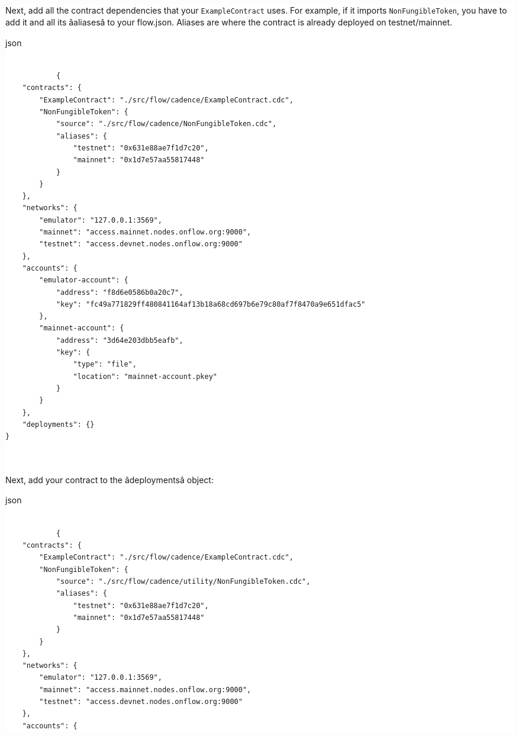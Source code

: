 Next, add all the contract dependencies that your `ExampleContract` uses. For example, if it imports `NonFungibleToken`, you have to add it and all its âaliasesâ to your flow.json. Aliases are where the contract is already deployed on testnet/mainnet.

json

```
		
			{
	"contracts": {
		"ExampleContract": "./src/flow/cadence/ExampleContract.cdc",
        "NonFungibleToken": {
			"source": "./src/flow/cadence/NonFungibleToken.cdc",
			"aliases": {
                "testnet": "0x631e88ae7f1d7c20",
				"mainnet": "0x1d7e57aa55817448"
			}
		}
	},
	"networks": {
		"emulator": "127.0.0.1:3569",
		"mainnet": "access.mainnet.nodes.onflow.org:9000",
		"testnet": "access.devnet.nodes.onflow.org:9000"
	},
	"accounts": {
		"emulator-account": {
			"address": "f8d6e0586b0a20c7",
			"key": "fc49a771829ff480841164af13b18a68cd697b6e79c80af7f8470a9e651dfac5"
		},
		"mainnet-account": {
			"address": "3d64e203dbb5eafb",
			"key": {
				"type": "file",
				"location": "mainnet-account.pkey"
			}
		}
	},
	"deployments": {}
}
		 
	
```

Next, add your contract to the âdeploymentsâ object:

json

```
		
			{
	"contracts": {
		"ExampleContract": "./src/flow/cadence/ExampleContract.cdc",
        "NonFungibleToken": {
			"source": "./src/flow/cadence/utility/NonFungibleToken.cdc",
			"aliases": {
                "testnet": "0x631e88ae7f1d7c20",
				"mainnet": "0x1d7e57aa55817448"
			}
		}
	},
	"networks": {
		"emulator": "127.0.0.1:3569",
		"mainnet": "access.mainnet.nodes.onflow.org:9000",
		"testnet": "access.devnet.nodes.onflow.org:9000"
	},
	"accounts": {
```